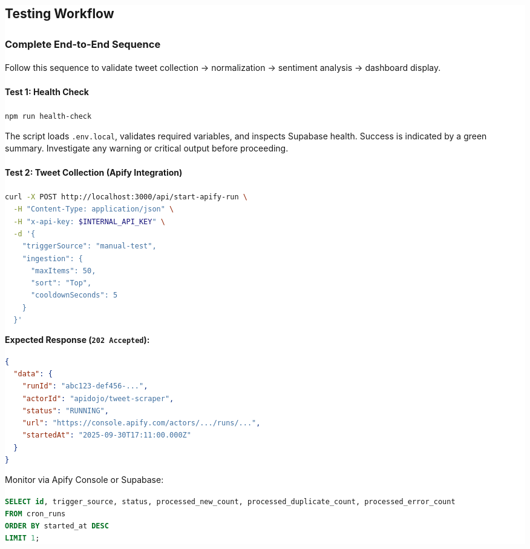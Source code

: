 
## Testing Workflow

### Complete End-to-End Sequence

Follow this sequence to validate tweet collection → normalization → sentiment analysis → dashboard display.

#### Test 1: Health Check

```bash
npm run health-check
```

The script loads `.env.local`, validates required variables, and inspects Supabase health. Success is indicated by a green summary. Investigate any warning or critical output before proceeding.

#### Test 2: Tweet Collection (Apify Integration)

```bash
curl -X POST http://localhost:3000/api/start-apify-run \
  -H "Content-Type: application/json" \
  -H "x-api-key: $INTERNAL_API_KEY" \
  -d '{
    "triggerSource": "manual-test",
    "ingestion": {
      "maxItems": 50,
      "sort": "Top",
      "cooldownSeconds": 5
    }
  }'
```

**Expected Response (`202 Accepted`):**

```json
{
  "data": {
    "runId": "abc123-def456-...",
    "actorId": "apidojo/tweet-scraper",
    "status": "RUNNING",
    "url": "https://console.apify.com/actors/.../runs/...",
    "startedAt": "2025-09-30T17:11:00.000Z"
  }
}
```

Monitor via Apify Console or Supabase:

```sql
SELECT id, trigger_source, status, processed_new_count, processed_duplicate_count, processed_error_count
FROM cron_runs
ORDER BY started_at DESC
LIMIT 1;
```
